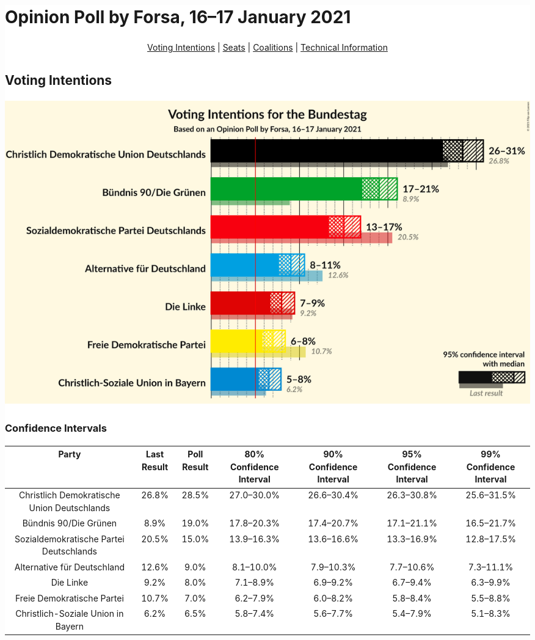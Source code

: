 # Opinion Poll by Forsa, 16–17 January 2021

<p align="center"><a href="#voting-intentions">Voting Intentions</a> | <a href="#seats">Seats</a> | <a href="#coalitions">Coalitions</a> | <a href="#technical-information">Technical Information</a></p>

## Voting Intentions

![Graph with voting intentions not yet produced](2021-01-17-Forsa.png "Voting Intentions")

### Confidence Intervals

| Party | Last Result | Poll Result | 80% Confidence Interval | 90% Confidence Interval | 95% Confidence Interval | 99% Confidence Interval |
|:-----:|:-----------:|:-----------:|:-----------------------:|:-----------------------:|:-----------------------:|:-----------------------:|
| Christlich Demokratische Union Deutschlands | 26.8% | 28.5% | 27.0–30.0% |26.6–30.4% |26.3–30.8% |25.6–31.5% |
| Bündnis 90/Die Grünen | 8.9% | 19.0% | 17.8–20.3% |17.4–20.7% |17.1–21.1% |16.5–21.7% |
| Sozialdemokratische Partei Deutschlands | 20.5% | 15.0% | 13.9–16.3% |13.6–16.6% |13.3–16.9% |12.8–17.5% |
| Alternative für Deutschland | 12.6% | 9.0% | 8.1–10.0% |7.9–10.3% |7.7–10.6% |7.3–11.1% |
| Die Linke | 9.2% | 8.0% | 7.1–8.9% |6.9–9.2% |6.7–9.4% |6.3–9.9% |
| Freie Demokratische Partei | 10.7% | 7.0% | 6.2–7.9% |6.0–8.2% |5.8–8.4% |5.5–8.8% |
| Christlich-Soziale Union in Bayern | 6.2% | 6.5% | 5.8–7.4% |5.6–7.7% |5.4–7.9% |5.1–8.3% |
